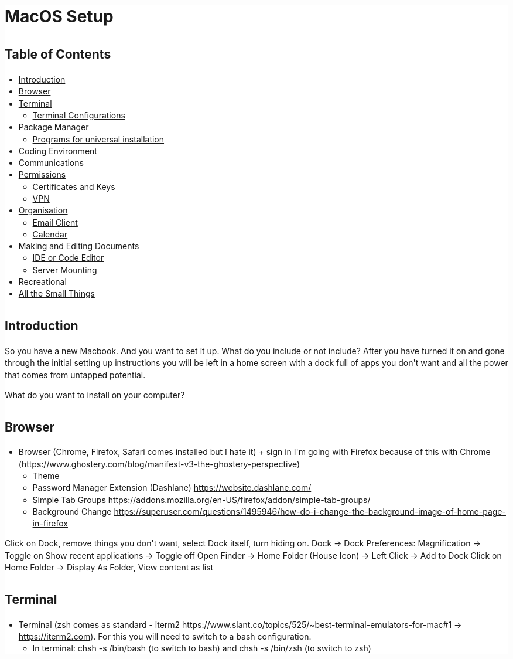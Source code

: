 # MacOS Setup

## Table of Contents
- [Introduction](#introduction)
- [Browser](#browser)
- [Terminal](#terminal)
    - [Terminal Configurations](#terminal-configurations)
- [Package Manager](#package-manager)
    - [Programs for universal installation](#programs-for-universal-installation)
- [Coding Environment](#coding-environment)
- [Communications](#communications)
- [Permissions](#permissions)
    - [Certificates and Keys](#certificates-and-keys)
    - [VPN](#vpn)
- [Organisation](#organisation)
    - [Email Client](#email-client)
    - [Calendar](#calendar)
- [Making and Editing Documents](#making-and-editing-documents)
    - [IDE or Code Editor](#ide-or-code-editor)
    - [Server Mounting](#server-mounting)
- [Recreational](#recreational)
- [All the Small Things](#all-the-small-things)

## Introduction
So you have a new Macbook. And you want to set it up. What do you include or not include? After you have turned it on and gone through the initial setting up instructions you will be left in a home screen with a dock full of apps you don't want and all the power that comes from untapped potential. 

What do you want to install on your computer?  

## Browser
- Browser (Chrome, Firefox, Safari comes installed but I hate it) + sign in I'm going with Firefox because of this with Chrome (https://www.ghostery.com/blog/manifest-v3-the-ghostery-perspective)
    + Theme
    + Password Manager Extension (Dashlane) https://website.dashlane.com/
    + Simple Tab Groups https://addons.mozilla.org/en-US/firefox/addon/simple-tab-groups/
    + Background Change https://superuser.com/questions/1495946/how-do-i-change-the-background-image-of-home-page-in-firefox

Click on Dock, remove things you don't want, select Dock itself, turn hiding on.
Dock -> Dock Preferences: 
Magnification -> Toggle on
Show recent applications -> Toggle off
Open Finder -> Home Folder (House Icon) -> Left Click -> Add to Dock
    Click on Home Folder -> Display As Folder, View content as list


## Terminal
- Terminal (zsh comes as standard - iterm2 https://www.slant.co/topics/525/~best-terminal-emulators-for-mac#1 -> https://iterm2.com). For this you will need to switch to a bash configuration.
    + In terminal: chsh -s /bin/bash (to switch to bash) and chsh -s /bin/zsh (to switch to zsh)
